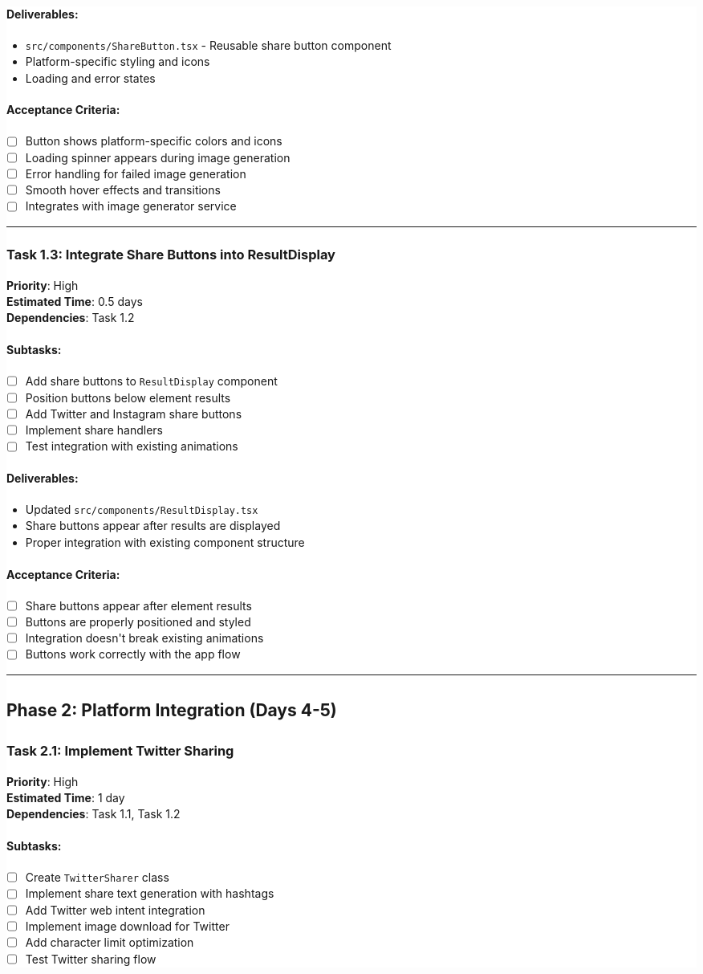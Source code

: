 #### Deliverables:
- `src/components/ShareButton.tsx` - Reusable share button component
- Platform-specific styling and icons
- Loading and error states

#### Acceptance Criteria:
- [ ] Button shows platform-specific colors and icons
- [ ] Loading spinner appears during image generation
- [ ] Error handling for failed image generation
- [ ] Smooth hover effects and transitions
- [ ] Integrates with image generator service

---

### Task 1.3: Integrate Share Buttons into ResultDisplay
**Priority**: High  
**Estimated Time**: 0.5 days  
**Dependencies**: Task 1.2

#### Subtasks:
- [ ] Add share buttons to `ResultDisplay` component
- [ ] Position buttons below element results
- [ ] Add Twitter and Instagram share buttons
- [ ] Implement share handlers
- [ ] Test integration with existing animations

#### Deliverables:
- Updated `src/components/ResultDisplay.tsx`
- Share buttons appear after results are displayed
- Proper integration with existing component structure

#### Acceptance Criteria:
- [ ] Share buttons appear after element results
- [ ] Buttons are properly positioned and styled
- [ ] Integration doesn't break existing animations
- [ ] Buttons work correctly with the app flow

---

## Phase 2: Platform Integration (Days 4-5)

### Task 2.1: Implement Twitter Sharing
**Priority**: High  
**Estimated Time**: 1 day  
**Dependencies**: Task 1.1, Task 1.2

#### Subtasks:
- [ ] Create `TwitterSharer` class
- [ ] Implement share text generation with hashtags
- [ ] Add Twitter web intent integration
- [ ] Implement image download for Twitter
- [ ] Add character limit optimization
- [ ] Test Twitter sharing flow
